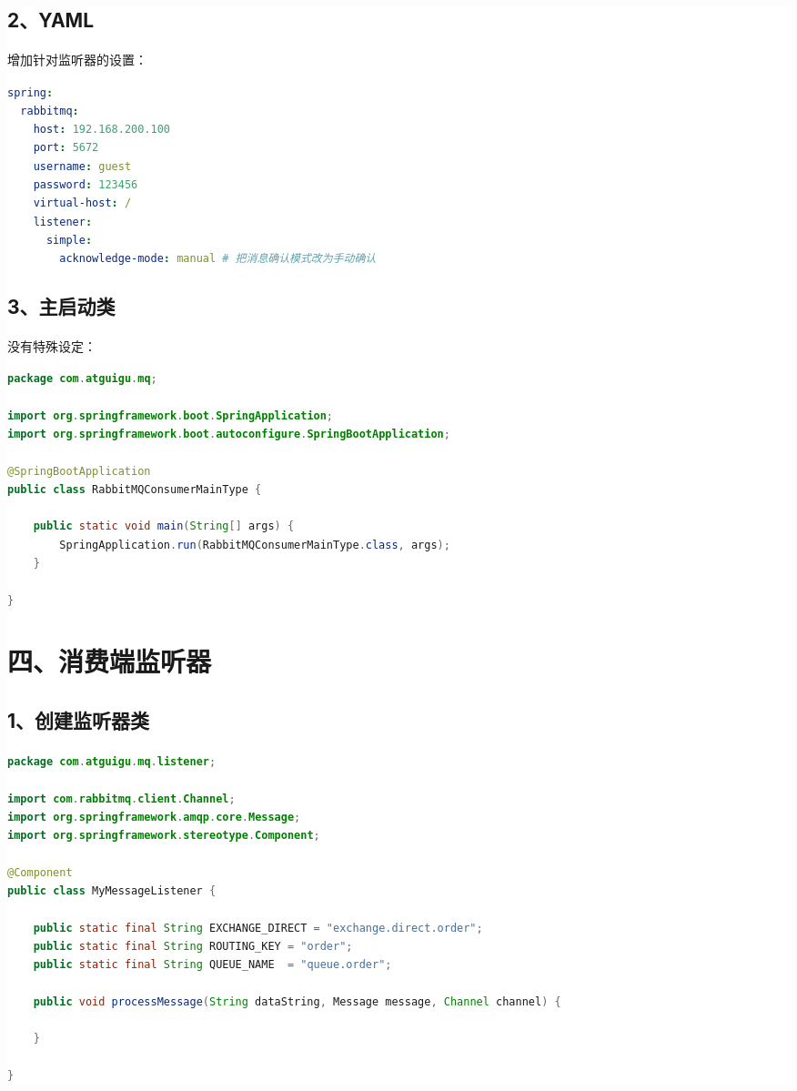 ## 2、YAML

增加针对监听器的设置：

```yaml
spring:
  rabbitmq:
    host: 192.168.200.100
    port: 5672
    username: guest
    password: 123456
    virtual-host: /
    listener:
      simple:
        acknowledge-mode: manual # 把消息确认模式改为手动确认
```



## 3、主启动类

没有特殊设定：

```java
package com.atguigu.mq;

import org.springframework.boot.SpringApplication;
import org.springframework.boot.autoconfigure.SpringBootApplication;

@SpringBootApplication
public class RabbitMQConsumerMainType {

    public static void main(String[] args) {
        SpringApplication.run(RabbitMQConsumerMainType.class, args);
    }

}
```



# 四、消费端监听器

## 1、创建监听器类

```java
package com.atguigu.mq.listener;

import com.rabbitmq.client.Channel;
import org.springframework.amqp.core.Message;
import org.springframework.stereotype.Component;

@Component
public class MyMessageListener {

    public static final String EXCHANGE_DIRECT = "exchange.direct.order";
    public static final String ROUTING_KEY = "order";
    public static final String QUEUE_NAME  = "queue.order";

    public void processMessage(String dataString, Message message, Channel channel) {

    }

}
```
